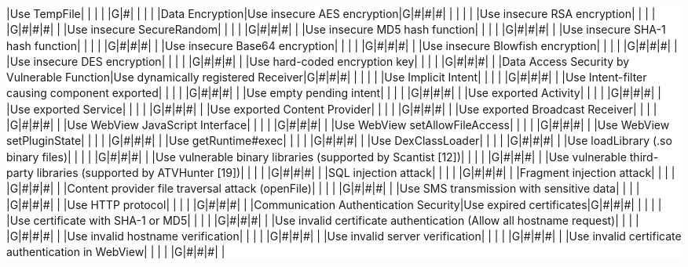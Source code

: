 |Use TempFile| | | | |G|#| | | |
|Data Encryption|Use insecure AES encryption|G|#|#|#| | | | |
|Use insecure RSA encryption| | | | |G|#|#|#| |
|Use insecure SecureRandom| | | | |G|#|#|#| |
|Use insecure MD5 hash function| | | | |G|#|#|#| |
|Use insecure SHA-1 hash function| | | | |G|#|#|#| |
|Use insecure Base64 encryption| | | | |G|#|#|#| |
|Use insecure Blowfish encryption| | | | |G|#|#|#| |
|Use insecure DES encryption| | | | |G|#|#|#| |
|Use hard-coded encryption key| | | | |G|#|#|#| |
|Data Access Security by Vulnerable Function|Use dynamically registered Receiver|G|#|#|#| | | | |
|Use Implicit Intent| | | | |G|#|#|#| |
|Use Intent-filter causing component exported| | | | |G|#|#|#| |
|Use empty pending intent| | | | |G|#|#|#| |
|Use exported Activity| | | | |G|#|#|#| |
|Use exported Service| | | | |G|#|#|#| |
|Use exported Content Provider| | | | |G|#|#|#| |
|Use exported Broadcast Receiver| | | | |G|#|#|#| |
|Use WebView JavaScript Interface| | | | |G|#|#|#| |
|Use WebView setAllowFileAccess| | | | |G|#|#|#| |
|Use WebView setPluginState| | | | |G|#|#|#| |
|Use getRuntime#exec| | | | |G|#|#|#| |
|Use DexClassLoader| | | | |G|#|#|#| |
|Use loadLibrary (.so binary files)| | | | |G|#|#|#| |
|Use vulnerable binary libraries (supported by Scantist [12])| | | | |G|#|#|#| |
|Use vulnerable third-party libraries (supported by ATVHunter [19])| | | | |G|#|#|#| |
|SQL injection attack| | | | |G|#|#|#| |
|Fragment injection attack| | | | |G|#|#|#| |
|Content provider file traversal attack (openFile)| | | | |G|#|#|#| |
|Use SMS transmission with sensitive data| | | | |G|#|#|#| |
|Use HTTP protocol| | | | |G|#|#|#| |
|Communication Authentication Security|Use expired certificates|G|#|#|#| | | | |
|Use certificate with SHA-1 or MD5| | | | |G|#|#|#| |
|Use invalid certificate authentication (Allow all hostname request)| | | | |G|#|#|#| |
|Use invalid hostname verification| | | | |G|#|#|#| |
|Use invalid server verification| | | | |G|#|#|#| |
|Use invalid certificate authentication in WebView| | | | |G|#|#|#| |